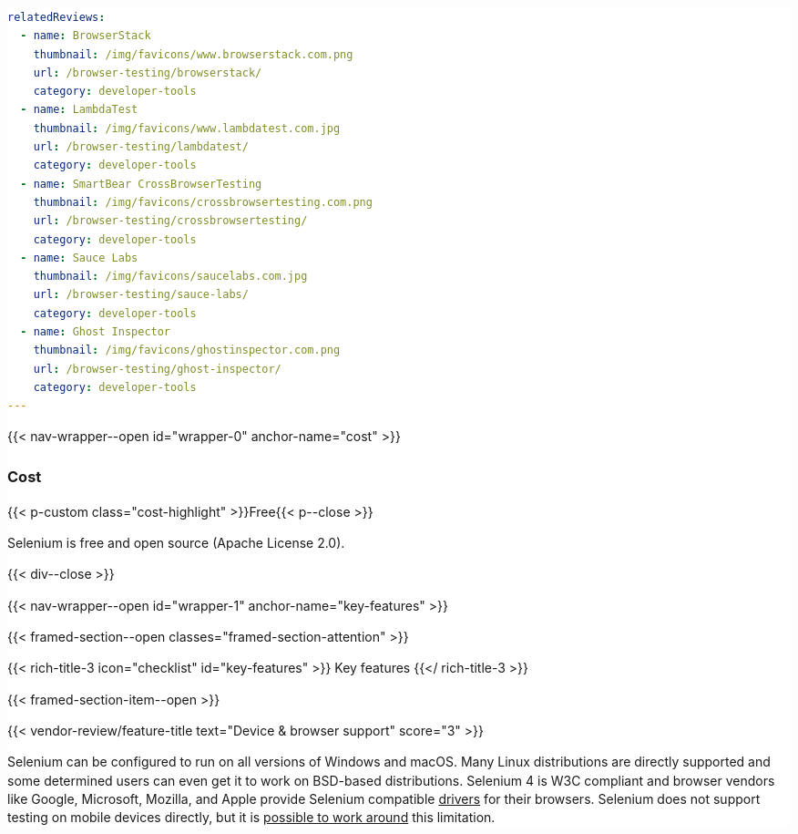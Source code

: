 ```yaml
relatedReviews:
  - name: BrowserStack
    thumbnail: /img/favicons/www.browserstack.com.png
    url: /browser-testing/browserstack/
    category: developer-tools
  - name: LambdaTest
    thumbnail: /img/favicons/www.lambdatest.com.jpg
    url: /browser-testing/lambdatest/
    category: developer-tools
  - name: SmartBear CrossBrowserTesting
    thumbnail: /img/favicons/crossbrowsertesting.com.png
    url: /browser-testing/crossbrowsertesting/
    category: developer-tools
  - name: Sauce Labs
    thumbnail: /img/favicons/saucelabs.com.jpg
    url: /browser-testing/sauce-labs/
    category: developer-tools
  - name: Ghost Inspector
    thumbnail: /img/favicons/ghostinspector.com.png
    url: /browser-testing/ghost-inspector/
    category: developer-tools
---
```


{{< nav-wrapper--open id="wrapper-0" anchor-name="cost" >}}

### Cost

{{< p-custom class="cost-highlight" >}}Free{{< p--close >}}

Selenium is free and open source (Apache License 2.0).

{{< div--close >}}

{{< nav-wrapper--open id="wrapper-1" anchor-name="key-features" >}}

{{< framed-section--open classes="framed-section-attention" >}}

{{< rich-title-3 icon="checklist" id="key-features" >}} Key features
{{</ rich-title-3 >}}

{{< framed-section-item--open >}}

{{< vendor-review/feature-title text="Device & browser support" score="3" >}}

Selenium can be configured to run on all versions of Windows and macOS. Many
Linux distributions are directly supported and some determined users can even
get it to work on BSD-based distributions. Selenium 4 is W3C compliant and
browser vendors like Google, Microsoft, Mozilla, and Apple provide Selenium
compatible
[drivers](https://www.selenium.dev/documentation/getting_started/installing_browser_drivers/#quick-reference)
for their browsers. Selenium does not support testing on mobile devices
directly, but it is
[possible to work around](https://saucelabs.com/blog/can-selenium-be-used-for-mobile-testing)
this limitation.
